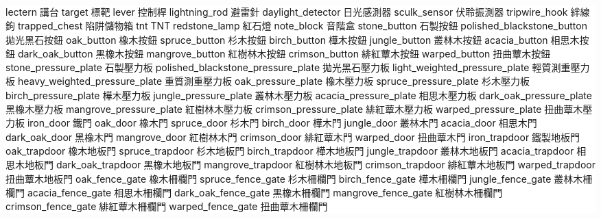 lectern 講台
target 標靶
lever 控制桿
lightning_rod 避雷針
daylight_detector 日光感測器
sculk_sensor 伏聆振測器
tripwire_hook 絆線鉤
trapped_chest 陷阱儲物箱
tnt TNT
redstone_lamp 紅石燈
note_block 音階盒
stone_button 石製按鈕
polished_blackstone_button 拋光黑石按鈕
oak_button 橡木按鈕
spruce_button 杉木按鈕
birch_button 樺木按鈕
jungle_button 叢林木按鈕
acacia_button 相思木按鈕
dark_oak_button 黑橡木按鈕
mangrove_button 紅樹林木按鈕
crimson_button 緋紅蕈木按鈕
warped_button 扭曲蕈木按鈕
stone_pressure_plate 石製壓力板
polished_blackstone_pressure_plate 拋光黑石壓力板
light_weighted_pressure_plate 輕質測重壓力板
heavy_weighted_pressure_plate 重質測重壓力板
oak_pressure_plate 橡木壓力板
spruce_pressure_plate 杉木壓力板
birch_pressure_plate 樺木壓力板
jungle_pressure_plate 叢林木壓力板
acacia_pressure_plate 相思木壓力板
dark_oak_pressure_plate 黑橡木壓力板
mangrove_pressure_plate 紅樹林木壓力板
crimson_pressure_plate 緋紅蕈木壓力板
warped_pressure_plate 扭曲蕈木壓力板
iron_door 鐵門
oak_door 橡木門
spruce_door 杉木門
birch_door 樺木門
jungle_door 叢林木門
acacia_door 相思木門
dark_oak_door 黑橡木門
mangrove_door 紅樹林木門
crimson_door 緋紅蕈木門
warped_door 扭曲蕈木門
iron_trapdoor 鐵製地板門
oak_trapdoor 橡木地板門
spruce_trapdoor 杉木地板門
birch_trapdoor 樺木地板門
jungle_trapdoor 叢林木地板門
acacia_trapdoor 相思木地板門
dark_oak_trapdoor 黑橡木地板門
mangrove_trapdoor 紅樹林木地板門
crimson_trapdoor 緋紅蕈木地板門
warped_trapdoor 扭曲蕈木地板門
oak_fence_gate 橡木柵欄門
spruce_fence_gate 杉木柵欄門
birch_fence_gate 樺木柵欄門
jungle_fence_gate 叢林木柵欄門
acacia_fence_gate 相思木柵欄門
dark_oak_fence_gate 黑橡木柵欄門
mangrove_fence_gate 紅樹林木柵欄門
crimson_fence_gate 緋紅蕈木柵欄門
warped_fence_gate 扭曲蕈木柵欄門